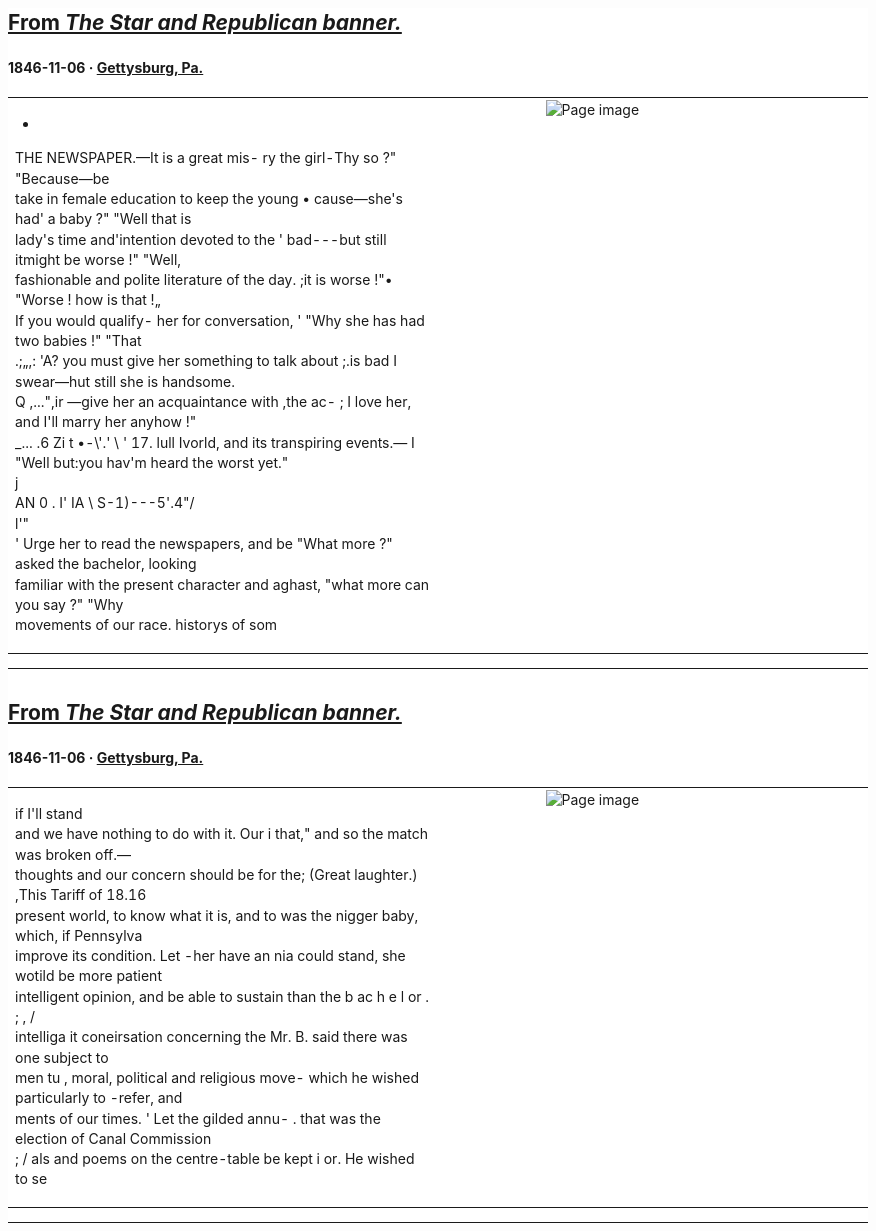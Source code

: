
## [From _The Star and Republican banner._](https://panewsarchive.psu.edu/lccn/sn86081069/1846-11-06/ed-1/seq-1/)

#### 1846-11-06 &middot; [Gettysburg, Pa.](http://dbpedia.org/resource/Gettysburg%2C_Pennsylvania)

<table style="width: 100%;"><tr><td style="width: 50%">

-  
THE NEWSPAPER.—It is a great mis- ry the girl-Thy so ?&quot; &quot;Because—be­  
take in female education to keep the young • cause—she&#x27;s had&#x27; a baby ?&quot; &quot;Well that is  
lady&#x27;s time and&#x27;intention devoted to the &#x27; bad---but still itmight be worse !&quot; &quot;Well,  
fashionable and polite literature of the day. ;it is worse !&quot;• &quot;Worse ! how is that !„  
If you would qualify- her for conversation, &#x27; &quot;Why she has had two babies !&quot; &quot;That  
.;„,: &#x27;A? you must give her something to talk about ;.is bad I swear—hut still she is handsome.  
Q ,...&quot;,ir —give her an acquaintance with ,the ac- ; I love her, and I&#x27;ll marry her anyhow !&quot;  
_... .6 Zi t •-\\&#x27;.&#x27; \ &#x27; 17. lull Ivorld, and its transpiring events.— I &quot;Well but:you hav&#x27;m heard the worst yet.&quot;  
j  
AN 0 . I&#x27; IA \\ S-1)---5&#x27;.4&quot;/  
l&#x27;&quot;  
&#x27; Urge her to read the newspapers, and be &quot;What more ?&quot; asked the bachelor, looking  
familiar with the present character and aghast, &quot;what more can you say ?&quot; &quot;Why  
movements of our race. historys of som
</td><td style="width: 50%; max-height: 75%; margin: auto; display: block;">
<img alt="Page image" src="https://panewsarchive.psu.edu/iiif/batch_pst_faunus_ver01%2Fdata%2Fsn86081069%2F000002408%2F1846110601%2F0130.jp2/pct:4.093147,78.009660,41.490562,6.332901/!600,600/0/default.jpg"/>
</td>
</tr></table>

---

## [From _The Star and Republican banner._](https://panewsarchive.psu.edu/lccn/sn86081069/1846-11-06/ed-1/seq-1/)

#### 1846-11-06 &middot; [Gettysburg, Pa.](http://dbpedia.org/resource/Gettysburg%2C_Pennsylvania)

<table style="width: 100%;"><tr><td style="width: 50%">

 if I&#x27;ll stand  
and we have nothing to do with it. Our i that,&quot; and so the match was broken off.—  
thoughts and our concern should be for the; (Great laughter.) ,This Tariff of 18.16  
present world, to know what it is, and to was the nigger baby, which, if Pennsylva­  
improve its condition. Let -her have an nia could stand, she wotild be more patient  
intelligent opinion, and be able to sustain than the b ac h e l or . ; , /  
intelliga it coneirsation concerning the Mr. B. said there was one subject to  
men tu , moral, political and religious move- which he wished particularly to -refer, and  
ments of our times. &#x27; Let the gilded annu- . that was the election of Canal Commission­  
; / als and poems on the centre-table be kept i or. He wished to se
</td><td style="width: 50%; max-height: 75%; margin: auto; display: block;">
<img alt="Page image" src="https://panewsarchive.psu.edu/iiif/batch_pst_faunus_ver01%2Fdata%2Fsn86081069%2F000002408%2F1846110601%2F0130.jp2/pct:14.490152,84.511967,31.334633,6.044550/!600,600/0/default.jpg"/>
</td>
</tr></table>

---
